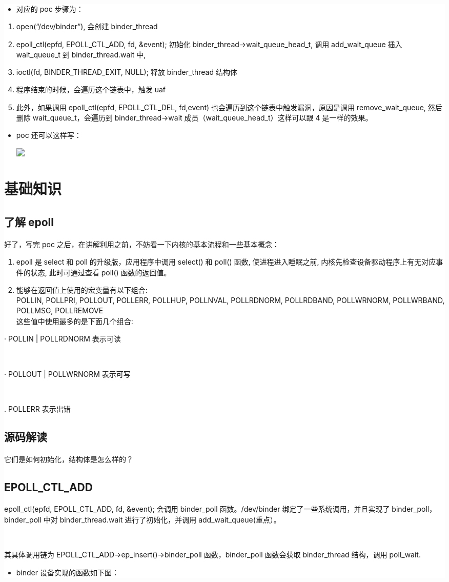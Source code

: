 *   对应的 poc 步骤为：

1.  open(“/dev/binder”), 会创建 binder_thread
    
2.  epoll_ctl(epfd, EPOLL_CTL_ADD, fd, &event); 初始化 binder_thread->wait_queue_head_t, 调用 add_wait_queue 插入 wait_queue_t 到 binder_thread.wait 中,
    
3.  ioctl(fd, BINDER_THREAD_EXIT, NULL); 释放 binder_thread 结构体
    
4.  程序结束的时候，会遍历这个链表中，触发 uaf
    
5.  此外，如果调用 epoll_ctl(epfd, EPOLL_CTL_DEL, fd,event) 也会遍历到这个链表中触发漏洞，原因是调用 remove_wait_queue, 然后删除 wait_queue_t，会遍历到 binder_thread->wait 成员（wait_queue_head_t）这样可以跟 4 是一样的效果。
    

*   poc 还可以这样写：
    
    ![](https://bbs.pediy.com/upload/attach/202101/726411_B7J88VCX43WG3QM.png)
    

基础知识
====

了解 epoll
--------

好了，写完 poc 之后，在讲解利用之前，不妨看一下内核的基本流程和一些基本概念：

1.  epoll 是 select 和 poll 的升级版，应用程序中调用 select() 和 poll() 函数, 使进程进入睡眠之前, 内核先检查设备驱动程序上有无对应事件的状态, 此时可通过查看 poll() 函数的返回值。
    
2.  能够在返回值上使用的宏变量有以下组合:  
    POLLIN, POLLPRI, POLLOUT, POLLERR, POLLHUP, POLLNVAL, POLLRDNORM, POLLRDBAND, POLLWRNORM, POLLWRBAND, POLLMSG, POLLREMOVE  
    这些值中使用最多的是下面几个组合:
    

· POLLIN | POLLRDNORM 表示可读

 

· POLLOUT | POLLWRNORM 表示可写

 

. POLLERR 表示出错

源码解读
----

它们是如何初始化，结构体是怎么样的？

EPOLL_CTL_ADD
-------------

epoll_ctl(epfd, EPOLL_CTL_ADD, fd, &event); 会调用 binder_poll 函数。/dev/binder 绑定了一些系统调用，并且实现了 binder_poll，binder_poll 中对 binder_thread.wait 进行了初始化，并调用 add_wait_queue(重点）。

 

其具体调用链为 EPOLL_CTL_ADD->ep_insert()->binder_poll 函数，binder_poll 函数会获取 binder_thread 结构，调用 poll_wait.

*   binder 设备实现的函数如下图：
    